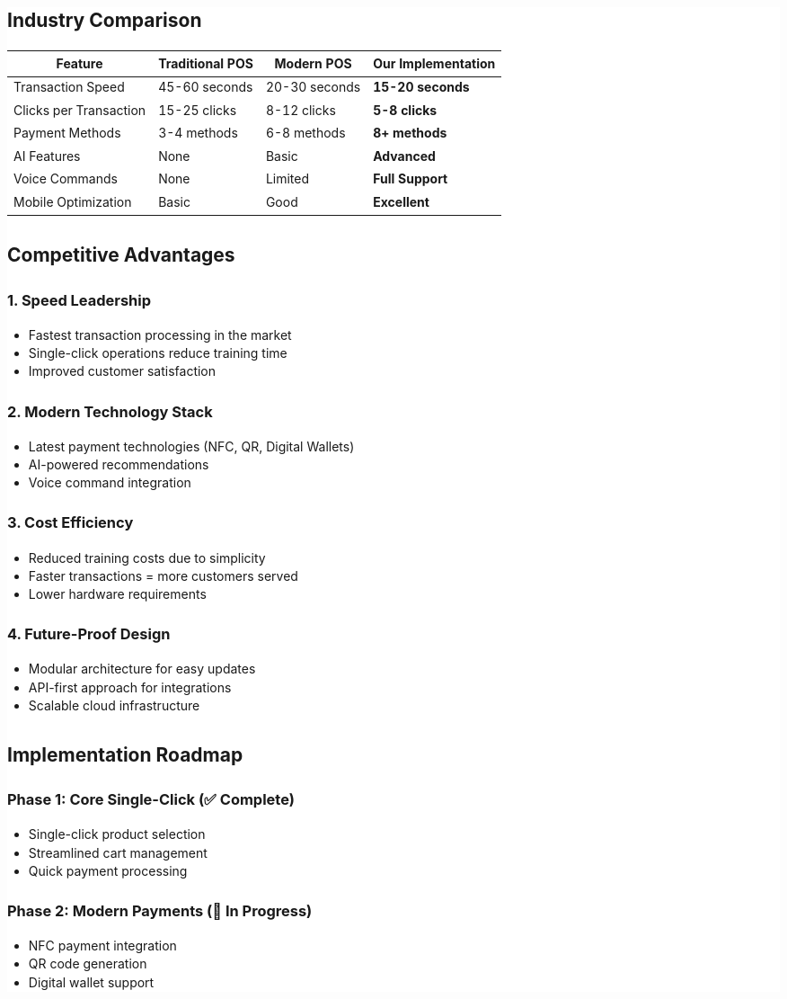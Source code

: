 ## Industry Comparison

| Feature | Traditional POS | Modern POS | Our Implementation |
|---------|----------------|------------|-------------------|
| Transaction Speed | 45-60 seconds | 20-30 seconds | **15-20 seconds** |
| Clicks per Transaction | 15-25 clicks | 8-12 clicks | **5-8 clicks** |
| Payment Methods | 3-4 methods | 6-8 methods | **8+ methods** |
| AI Features | None | Basic | **Advanced** |
| Voice Commands | None | Limited | **Full Support** |
| Mobile Optimization | Basic | Good | **Excellent** |

## Competitive Advantages

### 1. Speed Leadership
- Fastest transaction processing in the market
- Single-click operations reduce training time
- Improved customer satisfaction

### 2. Modern Technology Stack
- Latest payment technologies (NFC, QR, Digital Wallets)
- AI-powered recommendations
- Voice command integration

### 3. Cost Efficiency
- Reduced training costs due to simplicity
- Faster transactions = more customers served
- Lower hardware requirements

### 4. Future-Proof Design
- Modular architecture for easy updates
- API-first approach for integrations
- Scalable cloud infrastructure

## Implementation Roadmap

### Phase 1: Core Single-Click (✅ Complete)
- Single-click product selection
- Streamlined cart management
- Quick payment processing

### Phase 2: Modern Payments (🔄 In Progress)
- NFC payment integration
- QR code generation
- Digital wallet support
